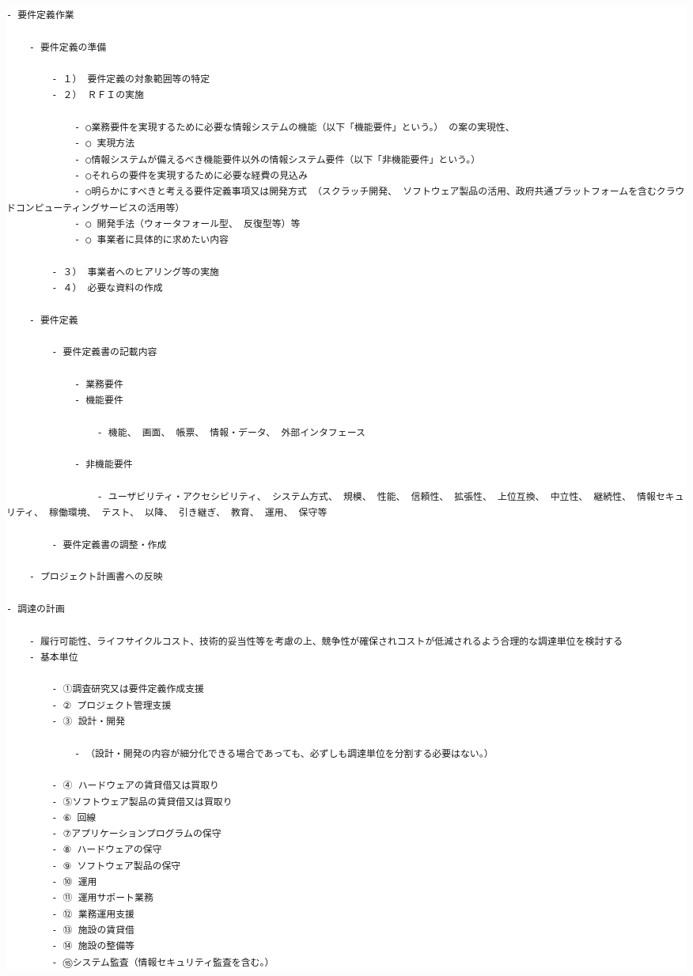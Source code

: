 	- 要件定義作業

		- 要件定義の準備

			- １） 要件定義の対象範囲等の特定
			- ２） ＲＦＩの実施

				- ○業務要件を実現するために必要な情報システムの機能（以下「機能要件」という。） の案の実現性、
				- ○ 実現方法 
				- ○情報システムが備えるべき機能要件以外の情報システム要件（以下「非機能要件」という。）
				- ○それらの要件を実現するために必要な経費の見込み 
				- ○明らかにすべきと考える要件定義事項又は開発方式 （スクラッチ開発、 ソフトウェア製品の活用、政府共通プラットフォームを含むクラウドコンピューティングサービスの活用等）
				- ○ 開発手法（ウォータフォール型、 反復型等）等 
				- ○ 事業者に具体的に求めたい内容

			- ３） 事業者へのヒアリング等の実施
			- ４） 必要な資料の作成

		- 要件定義

			- 要件定義書の記載内容

				- 業務要件
				- 機能要件

					- 機能、 画面、 帳票、 情報・データ、 外部インタフェース

				- 非機能要件

					- ユーザビリティ・アクセシビリティ、 システム方式、 規模、 性能、 信頼性、 拡張性、 上位互換、 中立性、 継続性、 情報セキュリティ、 稼働環境、 テスト、 以降、 引き継ぎ、 教育、 運用、 保守等

			- 要件定義書の調整・作成

		- プロジェクト計画書への反映

	- 調達の計画

		- 履行可能性、ライフサイクルコスト、技術的妥当性等を考慮の上、競争性が確保されコストが低減されるよう合理的な調達単位を検討する
		- 基本単位

			- ①調査研究又は要件定義作成支援
			- ② プロジェクト管理支援
			- ③ 設計・開発

				- （設計・開発の内容が細分化できる場合であっても、必ずしも調達単位を分割する必要はない。）

			- ④ ハードウェアの賃貸借又は買取り
			- ⑤ソフトウェア製品の賃貸借又は買取り
			- ⑥ 回線
			- ⑦アプリケーションプログラムの保守
			- ⑧ ハードウェアの保守
			- ⑨ ソフトウェア製品の保守
			- ⑩ 運用
			- ⑪ 運用サポート業務
			- ⑫ 業務運用支援
			- ⑬ 施設の賃貸借
			- ⑭ 施設の整備等
			- ⑮システム監査（情報セキュリティ監査を含む。）
